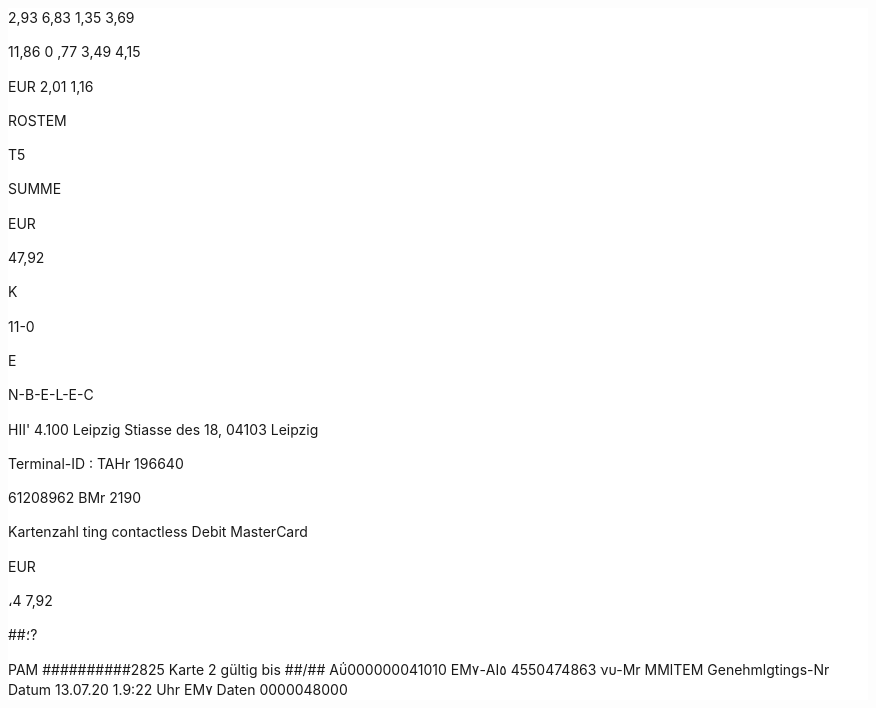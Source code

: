 2,93
6,83
1,35
3,69

11,86
0 ,77
3,49
4,15

EUR
2,01
1,16

ROSTEM

Τ5

SUMME

EUR

47,92

K

11-0

E

N-B-E-L-E-C

HII'  4.100  Leipzig
Stiasse  des  18,
04103  Leipzig

Terminal-ID  :
TAHr  196640

61208962
BMr  2190

Kartenzahl ting
contactless
Debit  MasterCard

EUR

،4  7,92

##؛?

PAM
##########2825
Karte  2  gültig  bis  ##/##
Αΰ000000041010
ΕΜ٧-ΑΙ٥
4550474863
νυ-Mr
MMlTEM
Genehmlgtings-Nr
Datum  13.07.20  1.9:22  Uhr
ΕΜ٧  Daten
0000048000

